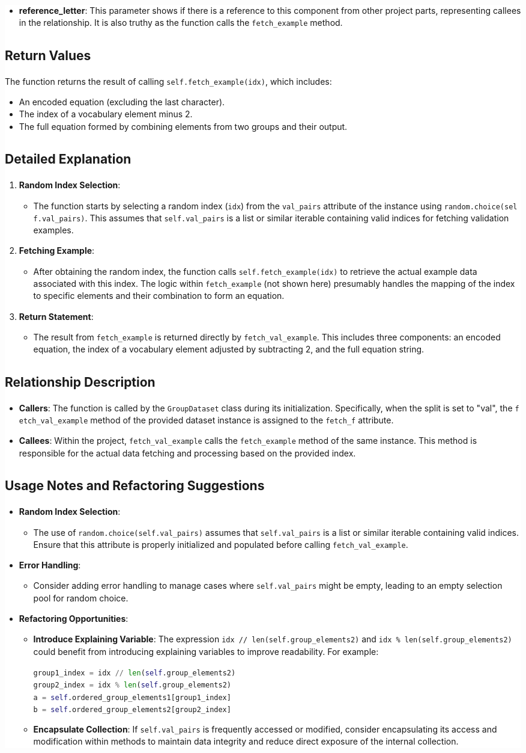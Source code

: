 - **reference_letter**: This parameter shows if there is a reference to this component from other project parts, representing callees in the relationship. It is also truthy as the function calls the `fetch_example` method.

## Return Values

The function returns the result of calling `self.fetch_example(idx)`, which includes:
- An encoded equation (excluding the last character).
- The index of a vocabulary element minus 2.
- The full equation formed by combining elements from two groups and their output.

## Detailed Explanation

1. **Random Index Selection**:
   - The function starts by selecting a random index (`idx`) from the `val_pairs` attribute of the instance using `random.choice(self.val_pairs)`. This assumes that `self.val_pairs` is a list or similar iterable containing valid indices for fetching validation examples.

2. **Fetching Example**:
   - After obtaining the random index, the function calls `self.fetch_example(idx)` to retrieve the actual example data associated with this index. The logic within `fetch_example` (not shown here) presumably handles the mapping of the index to specific elements and their combination to form an equation.

3. **Return Statement**:
   - The result from `fetch_example` is returned directly by `fetch_val_example`. This includes three components: an encoded equation, the index of a vocabulary element adjusted by subtracting 2, and the full equation string.

## Relationship Description

- **Callers**: The function is called by the `GroupDataset` class during its initialization. Specifically, when the split is set to "val", the `fetch_val_example` method of the provided dataset instance is assigned to the `fetch_f` attribute.
  
- **Callees**: Within the project, `fetch_val_example` calls the `fetch_example` method of the same instance. This method is responsible for the actual data fetching and processing based on the provided index.

## Usage Notes and Refactoring Suggestions

- **Random Index Selection**:
  - The use of `random.choice(self.val_pairs)` assumes that `self.val_pairs` is a list or similar iterable containing valid indices. Ensure that this attribute is properly initialized and populated before calling `fetch_val_example`.
  
- **Error Handling**:
  - Consider adding error handling to manage cases where `self.val_pairs` might be empty, leading to an empty selection pool for random choice.
  
- **Refactoring Opportunities**:
  - **Introduce Explaining Variable**: The expression `idx // len(self.group_elements2)` and `idx % len(self.group_elements2)` could benefit from introducing explaining variables to improve readability. For example:
    ```python
    group1_index = idx // len(self.group_elements2)
    group2_index = idx % len(self.group_elements2)
    a = self.ordered_group_elements1[group1_index]
    b = self.ordered_group_elements2[group2_index]
    ```
  - **Encapsulate Collection**: If `self.val_pairs` is frequently accessed or modified, consider encapsulating its access and modification within methods to maintain data integrity and reduce direct exposure of the internal collection.
  